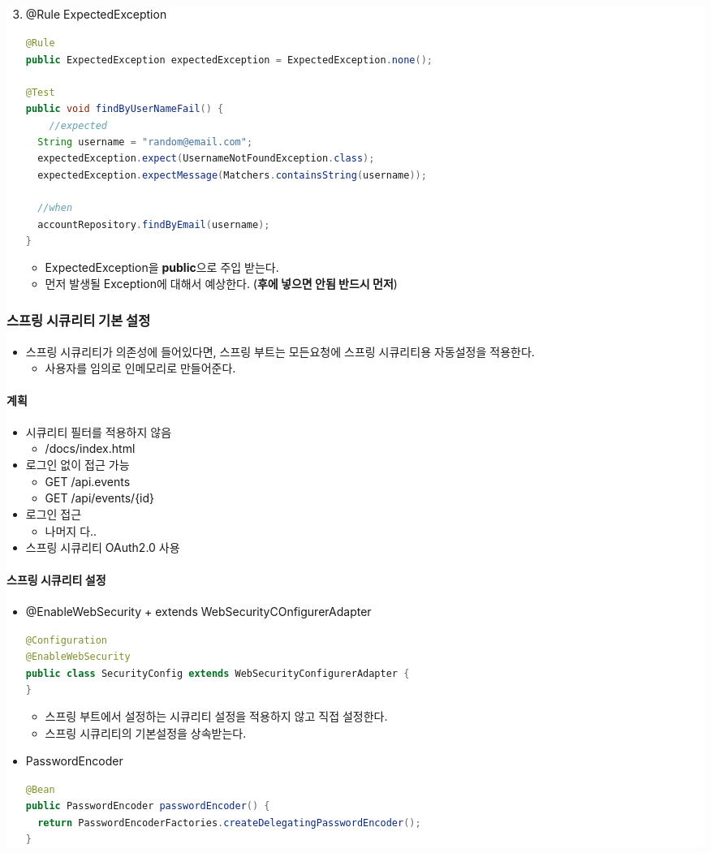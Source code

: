 3. @Rule ExpectedException

   ```java
   @Rule
   public ExpectedException expectedException = ExpectedException.none();

   @Test
   public void findByUserNameFail() {
       //expected
     String username = "random@email.com";
     expectedException.expect(UsernameNotFoundException.class);
     expectedException.expectMessage(Matchers.containsString(username));

     //when
     accountRepository.findByEmail(username);
   }
   ```

   * ExpectedException을 **public**으로 주입 받는다.
   * 먼저 발생될 Exception에 대해서 예상한다. \(**후에 넣으면 안됨 반드시 먼저**\)

### 스프링 시큐리티 기본 설정

* 스프링 시큐리티가 의존성에 들어있다면, 스프링 부트는 모든요청에 스프링 시큐리티용 자동설정을 적용한다.
  * 사용자를 임의로 인메모리로 만들어준다.

#### 계획

* 시큐리티 필터를 적용하지 않음
  * /docs/index.html
* 로그인 없이 접근 가능
  * GET /api.events
  * GET /api/events/{id}
* 로그인 접근
  * 나머지 다..
* 스프링 시큐리티 OAuth2.0 사용

#### 스프링 시큐리티 설정

* @EnableWebSecurity + extends WebSecurityCOnfigurerAdapter

  ```java
  @Configuration
  @EnableWebSecurity
  public class SecurityConfig extends WebSecurityConfigurerAdapter {
  }
  ```

  * 스프링 부트에서 설정하는 시큐리티 설정을 적용하지 않고 직접 설정한다.
  * 스프링 시큐리티의 기본설정을 상속받는다.

* PasswordEncoder

  ```java
  @Bean
  public PasswordEncoder passwordEncoder() {
    return PasswordEncoderFactories.createDelegatingPasswordEncoder();
  }
  ```
